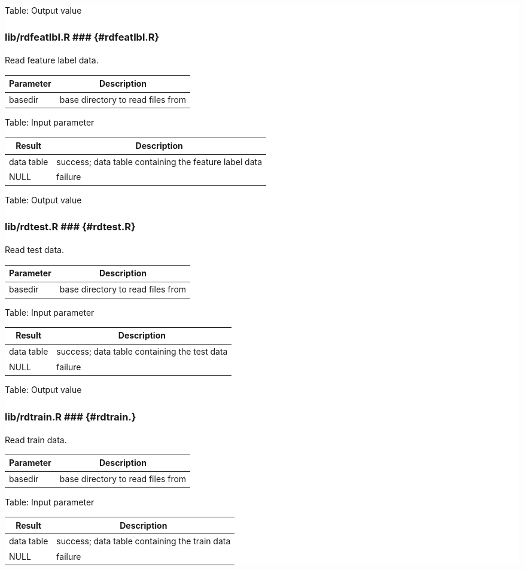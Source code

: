 Table: Output value

### lib/rdfeatlbl.R ### {#rdfeatlbl.R}

Read feature label data.

|Parameter|Description|
|---------|-----------|
|basedir|base directory to read files from|

Table: Input parameter

|Result|Description|
|------|-----------|
|data table|success; data table containing the feature label data|
|NULL|failure|

Table: Output value

### lib/rdtest.R ### {#rdtest.R}

Read test data.

|Parameter|Description|
|---------|-----------|
|basedir|base directory to read files from|

Table: Input parameter

|Result|Description|
|------|-----------|
|data table|success; data table containing the test data|
|NULL|failure|

Table: Output value

### lib/rdtrain.R ### {#rdtrain.}

Read train data.

|Parameter|Description|
|---------|-----------|
|basedir|base directory to read files from|

Table: Input parameter

|Result|Description|
|------|-----------|
|data table|success; data table containing the train data|
|NULL|failure|
